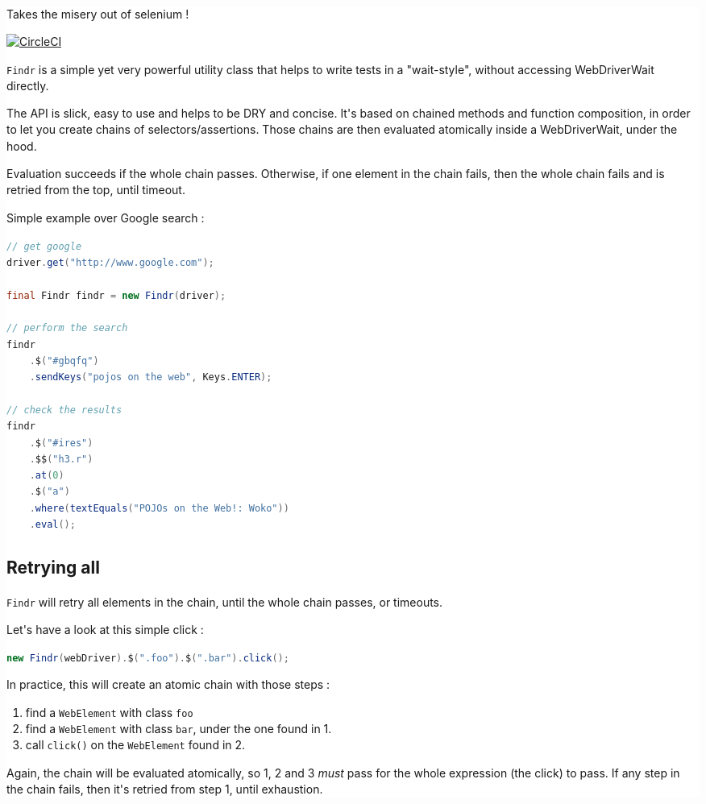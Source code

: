Takes the misery out of selenium !

[![CircleCI](https://circleci.com/gh/pojosontheweb/selenium-utils/tree/develop.svg?style=svg)](https://circleci.com/gh/pojosontheweb/selenium-utils/tree/develop)

`Findr` is a simple yet very powerful utility class that helps to write tests in a "wait-style", without accessing WebDriverWait directly.

The API is slick, easy to use and helps to be DRY and concise. 
It's based on chained methods and function composition, in order to let you create chains of selectors/assertions. 
Those chains are then evaluated atomically inside a WebDriverWait, under the hood.

Evaluation succeeds if the whole chain passes. 
Otherwise, if one element in the chain fails, then the whole chain fails and is retried from the top, until timeout.

Simple example over Google search :

```java
// get google
driver.get("http://www.google.com");

final Findr findr = new Findr(driver);

// perform the search
findr			
    .$("#gbqfq")            
    .sendKeys("pojos on the web", Keys.ENTER); 

// check the results
findr			
    .$("#ires")
    .$$("h3.r")
    .at(0)		
    .$("a")
    .where(textEquals("POJOs on the Web!: Woko"))
    .eval();	
```

## Retrying all

`Findr` will retry all elements in the chain, until the whole chain passes, or timeouts.

Let's have a look at this simple click :

```java
new Findr(webDriver).$(".foo").$(".bar").click();
```

In practice, this will create an atomic chain with those steps :

1. find a `WebElement` with class `foo`
2. find a `WebElement` with class `bar`, under the one found in 1.
3. call `click()` on the `WebElement` found in 2.

Again, the chain will be evaluated atomically, so 1, 2 and 3 _must_ pass for the whole expression (the click) to pass.
If any step in the chain fails, then it's retried from step 1, until exhaustion.
